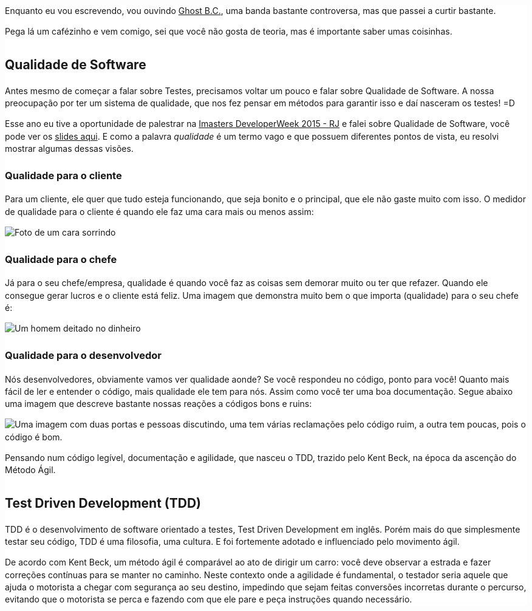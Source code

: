 Enquanto eu vou escrevendo, vou ouvindo [Ghost B.C.](https://open.spotify.com/artist/1Qp56T7n950O3EGMsSl81D), uma banda bastante controversa, mas que passei a curtir bastante.

Pega lá um cafézinho e vem comigo, sei que você não gosta de teoria, mas é importante saber umas coisinhas.

<h2 id="qualidade">Qualidade de Software</h2>

Antes mesmo de começar a falar sobre Testes, precisamos voltar um pouco e falar sobre Qualidade de Software. A nossa preocupação por ter um sistema de qualidade, que nos fez pensar em métodos para garantir isso e daí nasceram os testes! =D

Esse ano eu tive a oportunidade de palestrar na [Imasters DeveloperWeek 2015 - RJ](http://developerweek.imasters.com.br/rio-de-janeiro/) e falei sobre Qualidade de Software, você pode ver os [slides aqui](http://willianjusten.com.br/imasters-2015/#/). E como a palavra *qualidade* é um termo vago e que possuem diferentes pontos de vista, eu resolvi mostrar algumas dessas visões.

<h3 id="qualidade-cliente">Qualidade para o cliente</h3>

Para um cliente, ele quer que tudo esteja funcionando, que seja bonito e o principal, que ele não gaste muito com isso. O medidor de qualidade para o cliente é quando ele faz uma cara mais ou menos assim:

![Foto de um cara sorrindo](http://willianjusten.com.br/imasters-2015/img/visao-cliente.gif)

<h3 id="qualidade-chefe">Qualidade para o chefe</h3>

Já para o seu chefe/empresa, qualidade é quando você faz as coisas sem demorar muito ou ter que refazer. Quando ele consegue gerar lucros e o cliente está feliz. Uma imagem que demonstra muito bem o que importa (qualidade) para o seu chefe é:

![Um homem deitado no dinheiro](http://willianjusten.com.br/imasters-2015/img/visao-chefe.gif)

<h3 id="qualidade-dev">Qualidade para o desenvolvedor</h3>

Nós desenvolvedores, obviamente vamos ver qualidade aonde? Se você respondeu no código, ponto para você! Quanto mais fácil de ler e entender o código, mais qualidade ele tem para nós. Assim como você ter uma boa documentação. Segue abaixo uma imagem que descreve bastante nossas reações a códigos bons e ruins:

![Uma imagem com duas portas e pessoas discutindo, uma tem várias reclamações pelo código ruim, a outra tem poucas, pois o código é bom.](http://willianjusten.com.br/imasters-2015/img/visao-programador.png)

Pensando num código legível, documentação e agilidade, que nasceu o TDD, trazido pelo Kent Beck, na época da ascenção do Método Ágil.

<h2 id="tdd">Test Driven Development (TDD)</h2>

TDD é o desenvolvimento de software orientado a testes, Test Driven Development em inglês. Porém mais do que simplesmente testar seu código, TDD é uma filosofia, uma cultura. E foi fortemente adotado e influenciado pelo movimento ágil.

De acordo com Kent Beck, um método ágil é comparável ao ato de dirigir um
carro: você deve observar a estrada e fazer correções contínuas para se manter no caminho. Neste contexto onde a agilidade é fundamental, o testador seria aquele que ajuda o motorista a chegar com segurança ao seu destino, impedindo que sejam feitas conversões incorretas durante o percurso, evitando que o motorista se perca e fazendo com que ele pare e peça instruções quando necessário.
